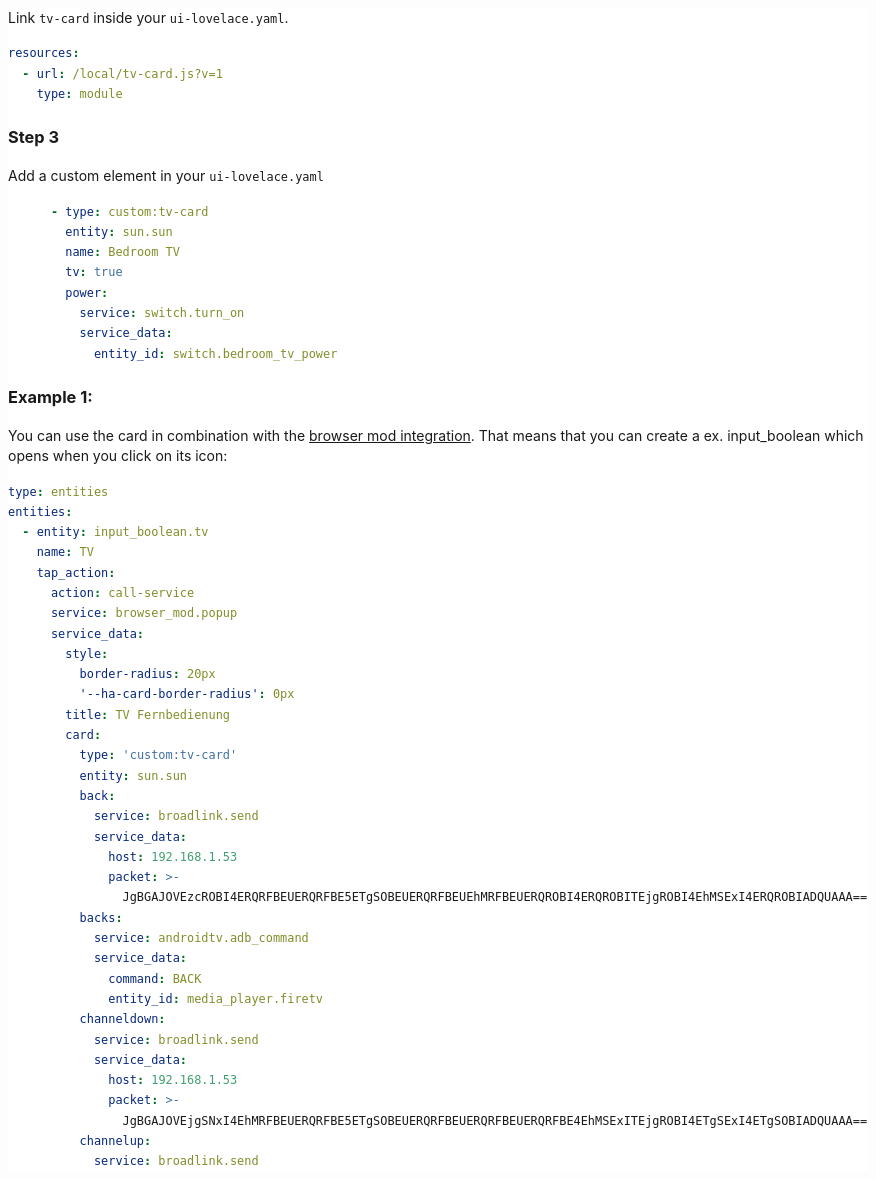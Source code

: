 Link `tv-card` inside your `ui-lovelace.yaml`.

```yaml
resources:
  - url: /local/tv-card.js?v=1
    type: module
```

### Step 3

Add a custom element in your `ui-lovelace.yaml`

```yaml
      - type: custom:tv-card
        entity: sun.sun
        name: Bedroom TV
        tv: true
        power:
          service: switch.turn_on
          service_data:
            entity_id: switch.bedroom_tv_power
```

### Example 1:

You can use the card in combination with the [browser mod integration](https://github.com/thomasloven/hass-browser_mod).
That means that you can create a ex. input_boolean which opens when you click on its icon:

```yaml
type: entities
entities:
  - entity: input_boolean.tv
    name: TV
    tap_action:
      action: call-service
      service: browser_mod.popup
      service_data:
        style:
          border-radius: 20px
          '--ha-card-border-radius': 0px
        title: TV Fernbedienung
        card:
          type: 'custom:tv-card'
          entity: sun.sun
          back:
            service: broadlink.send
            service_data:
              host: 192.168.1.53
              packet: >-
                JgBGAJOVEzcROBI4ERQRFBEUERQRFBE5ETgSOBEUERQRFBEUEhMRFBEUERQROBI4ERQROBITEjgROBI4EhMSExI4ERQROBIADQUAAA==
          backs:
            service: androidtv.adb_command
            service_data:
              command: BACK
              entity_id: media_player.firetv
          channeldown:
            service: broadlink.send
            service_data:
              host: 192.168.1.53
              packet: >-
                JgBGAJOVEjgSNxI4EhMRFBEUERQRFBE5ETgSOBEUERQRFBEUERQRFBEUERQRFBE4EhMSExITEjgROBI4ETgSExI4ETgSOBIADQUAAA==
          channelup:
            service: broadlink.send
```